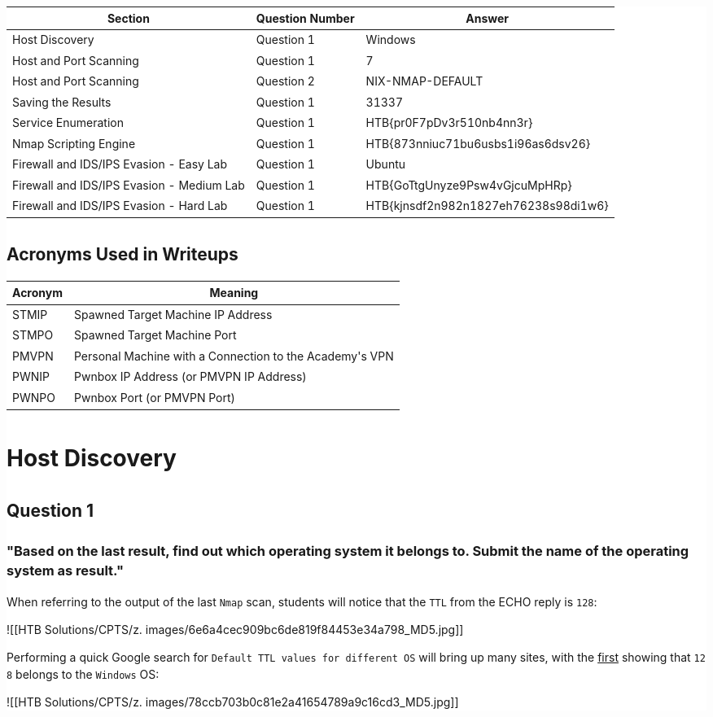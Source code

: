 
| Section | Question Number | Answer |
| --- | --- | --- |
| Host Discovery | Question 1 | Windows |
| Host and Port Scanning | Question 1 | 7 |
| Host and Port Scanning | Question 2 | NIX-NMAP-DEFAULT |
| Saving the Results | Question 1 | 31337 |
| Service Enumeration | Question 1 | HTB{pr0F7pDv3r510nb4nn3r} |
| Nmap Scripting Engine | Question 1 | HTB{873nniuc71bu6usbs1i96as6dsv26} |
| Firewall and IDS/IPS Evasion - Easy Lab | Question 1 | Ubuntu |
| Firewall and IDS/IPS Evasion - Medium Lab | Question 1 | HTB{GoTtgUnyze9Psw4vGjcuMpHRp} |
| Firewall and IDS/IPS Evasion - Hard Lab | Question 1 | HTB{kjnsdf2n982n1827eh76238s98di1w6} |

## Acronyms Used in Writeups

| Acronym | Meaning |
| --- | --- |
| STMIP | Spawned Target Machine IP Address |
| STMPO | Spawned Target Machine Port |
| PMVPN | Personal Machine with a Connection to the Academy's VPN |
| PWNIP | Pwnbox IP Address (or PMVPN IP Address) |
| PWNPO | Pwnbox Port (or PMVPN Port) |

# Host Discovery

## Question 1

### "Based on the last result, find out which operating system it belongs to. Submit the name of the operating system as result."

When referring to the output of the last `Nmap` scan, students will notice that the `TTL` from the ECHO reply is `128`:

![[HTB Solutions/CPTS/z. images/6e6a4cec909bc6de819f84453e34a798_MD5.jpg]]

Performing a quick Google search for `Default TTL values for different OS` will bring up many sites, with the [first](https://subinsb.com/default-device-ttl-values/) showing that `128` belongs to the `Windows` OS:

![[HTB Solutions/CPTS/z. images/78ccb703b0c81e2a41654789a9c16cd3_MD5.jpg]]
